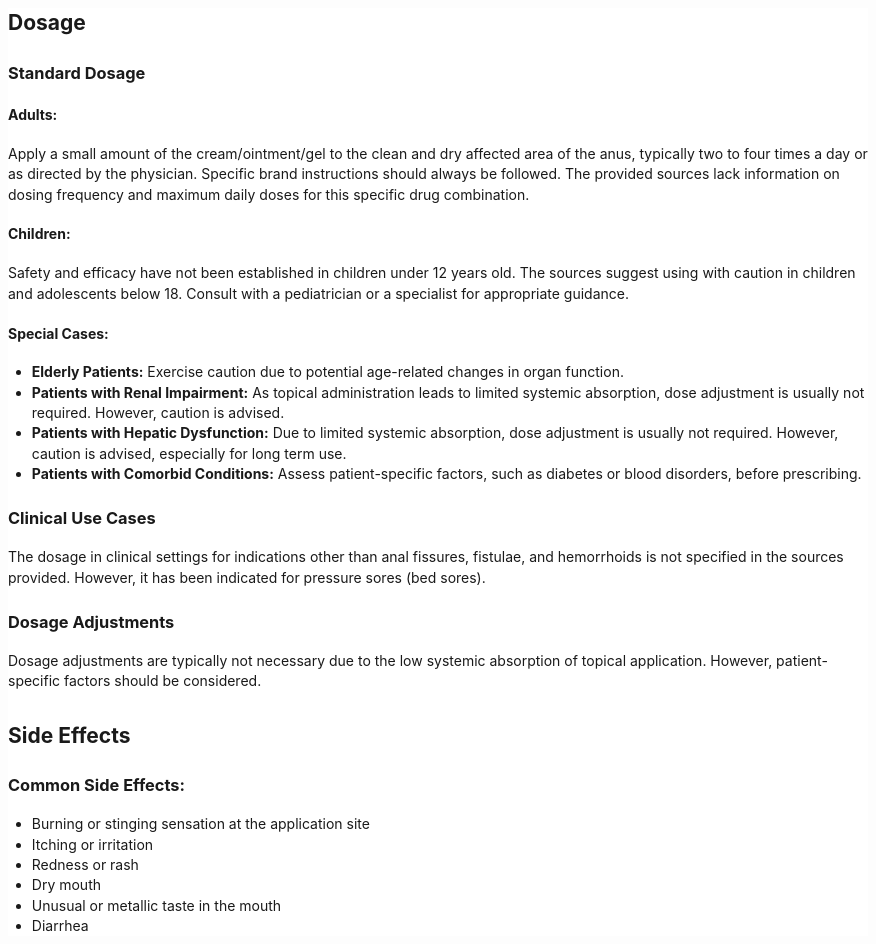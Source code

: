 
## **Dosage**


### **Standard Dosage**

#### **Adults:**

Apply a small amount of the cream/ointment/gel to the clean and dry affected area of the anus, typically two to four times a day or as directed by the physician.  Specific brand instructions should always be followed. The provided sources lack information on dosing frequency and maximum daily doses for this specific drug combination.

#### **Children:**

Safety and efficacy have not been established in children under 12 years old. The sources suggest using with caution in children and adolescents below 18. Consult with a pediatrician or a specialist for appropriate guidance. 


#### **Special Cases:**

* **Elderly Patients:** Exercise caution due to potential age-related changes in organ function.
* **Patients with Renal Impairment:** As topical administration leads to limited systemic absorption, dose adjustment is usually not required.  However, caution is advised.
* **Patients with Hepatic Dysfunction:** Due to limited systemic absorption, dose adjustment is usually not required. However, caution is advised, especially for long term use.
* **Patients with Comorbid Conditions:** Assess patient-specific factors, such as diabetes or blood disorders, before prescribing.

### **Clinical Use Cases**


The dosage in clinical settings for indications other than anal fissures, fistulae, and hemorrhoids is not specified in the sources provided. However, it has been indicated for pressure sores (bed sores).


### **Dosage Adjustments**

Dosage adjustments are typically not necessary due to the low systemic absorption of topical application.  However, patient-specific factors should be considered.



## **Side Effects**


### **Common Side Effects:**

* Burning or stinging sensation at the application site
* Itching or irritation
* Redness or rash
* Dry mouth
* Unusual or metallic taste in the mouth
* Diarrhea
